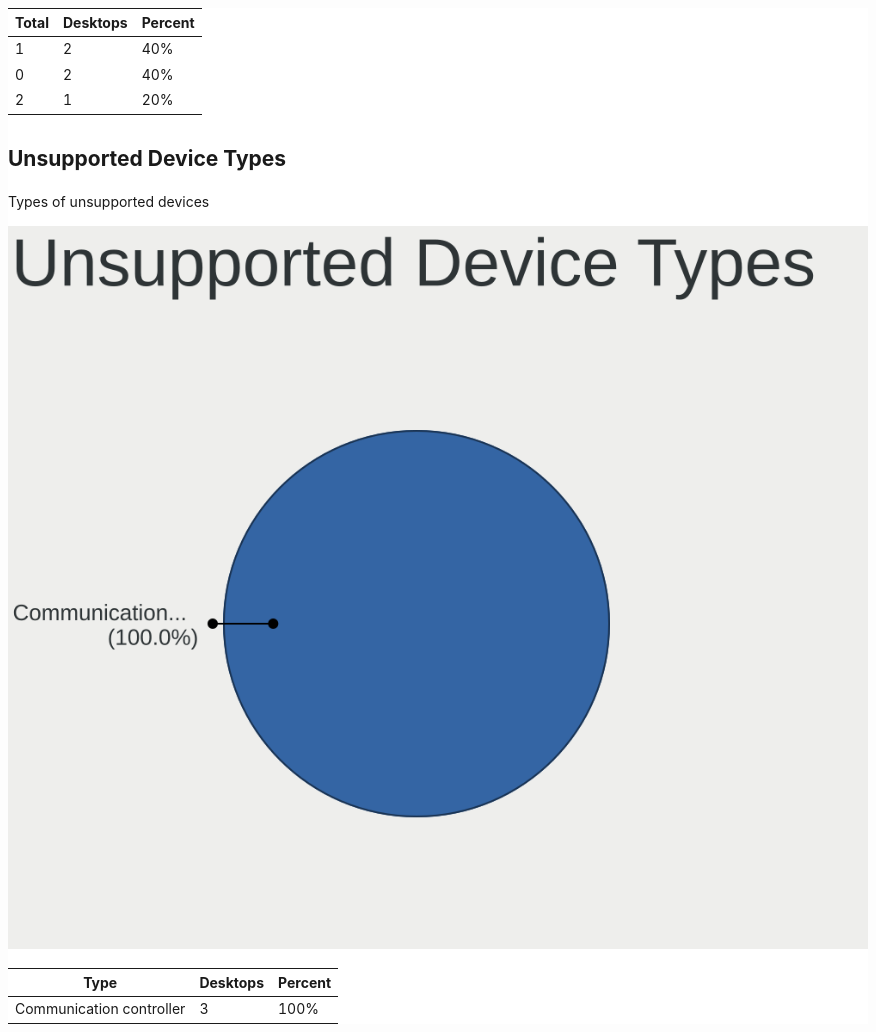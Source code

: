 
| Total | Desktops | Percent |
|-------|----------|---------|
| 1     | 2        | 40%     |
| 0     | 2        | 40%     |
| 2     | 1        | 20%     |

Unsupported Device Types
------------------------

Types of unsupported devices

![Unsupported Device Types](./images/pie_chart_bsd/device_unsupported_type.svg)


| Type                     | Desktops | Percent |
|--------------------------|----------|---------|
| Communication controller | 3        | 100%    |

